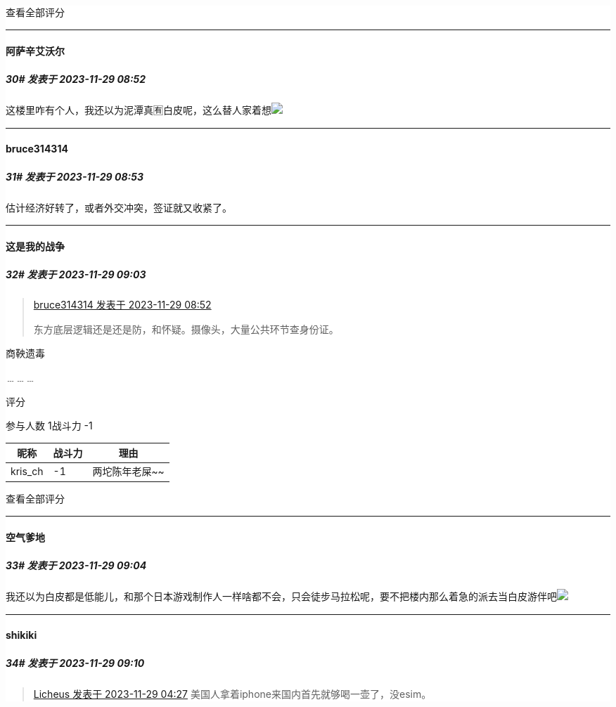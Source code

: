查看全部评分

*****

####  阿萨辛艾沃尔  
##### 30#       发表于 2023-11-29 08:52

这楼里咋有个人，我还以为泥潭真🈶白皮呢，这么替人家着想<img src="https://static.saraba1st.com/image/smiley/face2017/043.png" referrerpolicy="no-referrer">


*****

####  bruce314314  
##### 31#       发表于 2023-11-29 08:53

估计经济好转了，或者外交冲突，签证就又收紧了。

*****

####  这是我的战争  
##### 32#       发表于 2023-11-29 09:03

<blockquote><a href="httphttps://bbs.saraba1st.com/2b/forum.php?mod=redirect&amp;goto=findpost&amp;pid=63167010&amp;ptid=2162244" target="_blank">bruce314314 发表于 2023-11-29 08:52</a>

东方底层逻辑还是还是防，和怀疑。摄像头，大量公共环节查身份证。</blockquote>
商鞅遗毒

﹍﹍﹍

评分

 参与人数 1战斗力 -1

|昵称|战斗力|理由|
|----|---|---|
| kris_ch|-1|两坨陈年老屎~~|

查看全部评分

*****

####  空气爹地  
##### 33#       发表于 2023-11-29 09:04

我还以为白皮都是低能儿，和那个日本游戏制作人一样啥都不会，只会徒步马拉松呢，要不把楼内那么着急的派去当白皮游伴吧<img src="https://static.saraba1st.com/image/smiley/face2017/049.png" referrerpolicy="no-referrer">

*****

####  shikiki  
##### 34#       发表于 2023-11-29 09:10

<blockquote><a href="httphttps://bbs.saraba1st.com/2b/forum.php?mod=redirect&amp;goto=findpost&amp;pid=63166476&amp;ptid=2162244" target="_blank">Licheus 发表于 2023-11-29 04:27</a>
美国人拿着iphone来国内首先就够喝一壶了，没esim。

